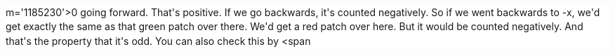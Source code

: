   m='1185230'>0</span> <span m='1185540'>going</span> <span
  m='1185850'>forward.</span> <span m='1186330'>That's</span> <span
  m='1186570'>positive.</span> <span m='1187090'>If</span> <span
  m='1187260'>we</span> <span m='1187360'>go</span> <span
  m='1187500'>backwards,</span> <span m='1188370'>it's</span> <span
  m='1188620'>counted</span> <span m='1188910'>negatively.</span> <span
  m='1189940'>So</span> <span m='1190150'>if we</span> <span
  m='1190340'>went</span> <span m='1190560'>backwards</span> <span
  m='1191010'>to</span> <span m='1191330'>-x,</span> <span
  m='1191590'>we'd</span> <span m='1191810'>get</span> <span
  m='1191970'>exactly</span> <span m='1192440'>the</span> <span
  m='1192550'>same</span> <span m='1192790'>as that</span> <span
  m='1193110'>green</span> <span m='1193500'>patch</span> <span
  m='1194570'>over</span> <span m='1194790'>there.</span> <span
  m='1194970'>We'd</span> <span m='1195100'>get</span> <span
  m='1195280'>a</span> <span m='1195320'>red</span> <span
  m='1195580'>patch</span> <span m='1195960'>over</span> <span
  m='1196180'>here.</span> <span m='1196810'>But</span> <span
  m='1197040'>it</span> <span m='1197120'>would</span> <span
  m='1197260'>be</span> <span m='1197370'>counted</span> <span
  m='1197840'>negatively.</span> <span m='1201280'>And</span> <span
  m='1201400'>that's</span> <span m='1202380'>the</span> <span
  m='1202750'>property</span> <span m='1203730'>that</span> <span
  m='1203860'>it's</span> <span m='1203970'>odd.</span> <span
  m='1204210'>You</span> <span m='1204320'>can</span> <span
  m='1204430'>also</span> <span m='1204690'>check</span> <span
  m='1205010'>this</span> <span m='1205220'>by</span> <span
